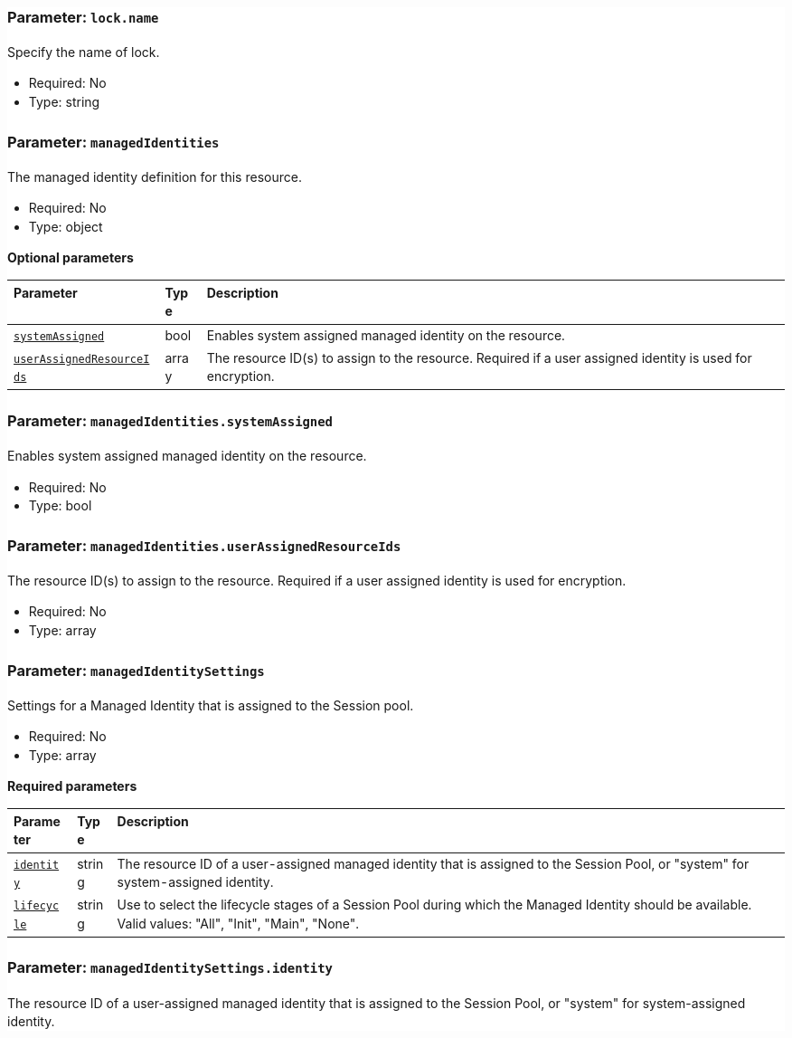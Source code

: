 ### Parameter: `lock.name`

Specify the name of lock.

- Required: No
- Type: string

### Parameter: `managedIdentities`

The managed identity definition for this resource.

- Required: No
- Type: object

**Optional parameters**

| Parameter | Type | Description |
| :-- | :-- | :-- |
| [`systemAssigned`](#parameter-managedidentitiessystemassigned) | bool | Enables system assigned managed identity on the resource. |
| [`userAssignedResourceIds`](#parameter-managedidentitiesuserassignedresourceids) | array | The resource ID(s) to assign to the resource. Required if a user assigned identity is used for encryption. |

### Parameter: `managedIdentities.systemAssigned`

Enables system assigned managed identity on the resource.

- Required: No
- Type: bool

### Parameter: `managedIdentities.userAssignedResourceIds`

The resource ID(s) to assign to the resource. Required if a user assigned identity is used for encryption.

- Required: No
- Type: array

### Parameter: `managedIdentitySettings`

Settings for a Managed Identity that is assigned to the Session pool.

- Required: No
- Type: array

**Required parameters**

| Parameter | Type | Description |
| :-- | :-- | :-- |
| [`identity`](#parameter-managedidentitysettingsidentity) | string | The resource ID of a user-assigned managed identity that is assigned to the Session Pool, or "system" for system-assigned identity. |
| [`lifecycle`](#parameter-managedidentitysettingslifecycle) | string | Use to select the lifecycle stages of a Session Pool during which the Managed Identity should be available. Valid values: "All", "Init", "Main", "None". |

### Parameter: `managedIdentitySettings.identity`

The resource ID of a user-assigned managed identity that is assigned to the Session Pool, or "system" for system-assigned identity.
